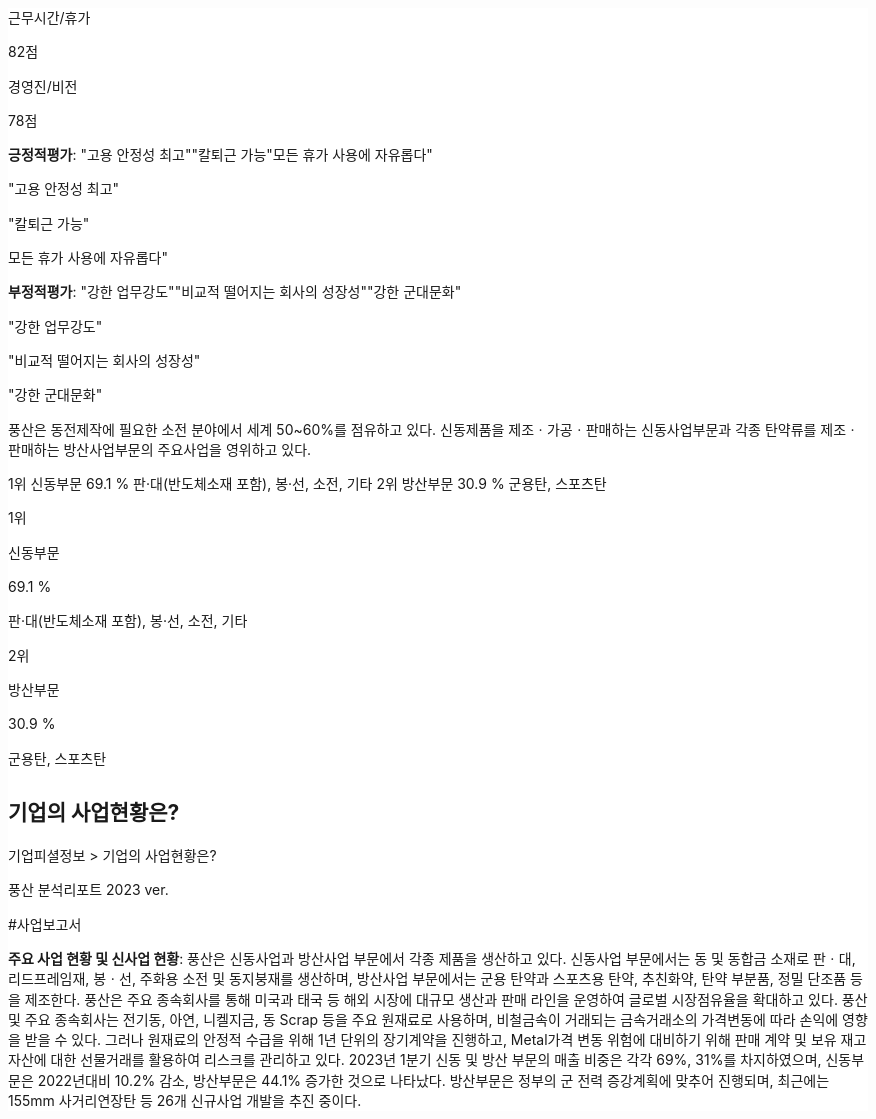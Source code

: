 근무시간/휴가

82점

경영진/비전

78점

**긍정적평가**: "고용 안정성 최고""칼퇴근 가능"모든 휴가 사용에 자유롭다"

"고용 안정성 최고"

"칼퇴근 가능"

모든 휴가 사용에 자유롭다"

**부정적평가**: "강한 업무강도""비교적 떨어지는 회사의 성장성""강한 군대문화"

"강한 업무강도"

"비교적 떨어지는 회사의 성장성"

"강한 군대문화"

풍산은 동전제작에 필요한 소전 분야에서 세계 50~60%를 점유하고 있다. 신동제품을 제조ㆍ가공ㆍ판매하는 신동사업부문과 각종 탄약류를 제조ㆍ판매하는 방산사업부문의 주요사업을 영위하고 있다.

1위 신동부문 69.1 % 판·대(반도체소재 포함), 봉·선, 소전, 기타
2위 방산부문 30.9 % 군용탄, 스포츠탄

1위

신동부문

69.1 %

판·대(반도체소재 포함), 봉·선, 소전, 기타

2위

방산부문

30.9 %

군용탄, 스포츠탄

## 기업의 사업현황은?

기업피셜정보 > 기업의 사업현황은?

풍산 분석리포트 2023 ver.

#사업보고서

**주요 사업 현황 및 신사업 현황**: 풍산은 신동사업과 방산사업 부문에서 각종 제품을 생산하고 있다. 신동사업 부문에서는 동 및 동합금 소재로 판ㆍ대, 리드프레임재, 봉ㆍ선, 주화용 소전 및 동지붕재를 생산하며, 방산사업 부문에서는 군용 탄약과 스포츠용 탄약, 추친화약, 탄약 부분품, 정밀 단조품 등을 제조한다. 풍산은 주요 종속회사를 통해 미국과 태국 등 해외 시장에 대규모 생산과 판매 라인을 운영하여 글로벌 시장점유율을 확대하고 있다. 풍산 및 주요 종속회사는 전기동, 아연, 니켈지금, 동 Scrap 등을 주요 원재료로 사용하며, 비철금속이 거래되는 금속거래소의 가격변동에 따라 손익에 영향을 받을 수 있다. 그러나 원재료의 안정적 수급을 위해 1년 단위의 장기계약을 진행하고, Metal가격 변동 위험에 대비하기 위해 판매 계약 및 보유 재고자산에 대한 선물거래를 활용하여 리스크를 관리하고 있다. 2023년 1분기 신동 및 방산 부문의 매출 비중은 각각 69%, 31%를 차지하였으며, 신동부문은 2022년대비 10.2% 감소, 방산부문은 44.1% 증가한 것으로 나타났다. 방산부문은 정부의 군 전력 증강계획에 맞추어 진행되며, 최근에는 155mm 사거리연장탄 등 26개 신규사업 개발을 추진 중이다.
